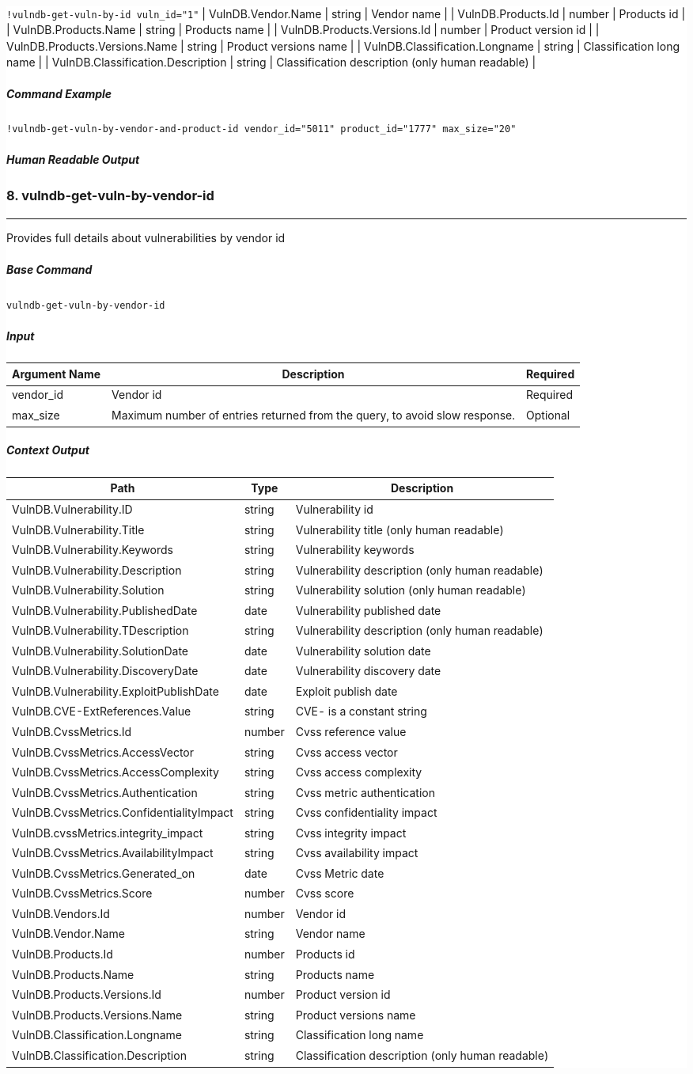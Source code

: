 ```!vulndb-get-vuln-by-id vuln_id="1"```
| VulnDB.Vendor.Name | string | Vendor name |
| VulnDB.Products.Id | number | Products id |
| VulnDB.Products.Name | string | Products name |
| VulnDB.Products.Versions.Id | number | Product version id |
| VulnDB.Products.Versions.Name | string | Product versions name |
| VulnDB.Classification.Longname | string | Classification long name |
| VulnDB.Classification.Description | string | Classification description (only human readable) |


##### Command Example
```!vulndb-get-vuln-by-vendor-and-product-id vendor_id="5011" product_id="1777" max_size="20"```

##### Human Readable Output


### 8. vulndb-get-vuln-by-vendor-id
---
Provides full details about vulnerabilities by vendor id
##### Base Command

`vulndb-get-vuln-by-vendor-id`
##### Input

| **Argument Name** | **Description** | **Required** |
| --- | --- | --- |
| vendor_id | Vendor id | Required |
| max_size | Maximum number of entries returned from the query, to avoid slow response. | Optional |


##### Context Output

| **Path** | **Type** | **Description** |
| --- | --- | --- |
| VulnDB.Vulnerability.ID | string | Vulnerability id |
| VulnDB.Vulnerability.Title | string | Vulnerability title (only human readable) |
| VulnDB.Vulnerability.Keywords | string | Vulnerability keywords |
| VulnDB.Vulnerability.Description | string | Vulnerability description (only human readable) |
| VulnDB.Vulnerability.Solution | string | Vulnerability solution (only human readable) |
| VulnDB.Vulnerability.PublishedDate | date | Vulnerability published date |
| VulnDB.Vulnerability.TDescription | string | Vulnerability description (only human readable) |
| VulnDB.Vulnerability.SolutionDate | date | Vulnerability solution date |
| VulnDB.Vulnerability.DiscoveryDate | date | Vulnerability discovery date |
| VulnDB.Vulnerability.ExploitPublishDate | date | Exploit publish date |
| VulnDB.CVE-ExtReferences.Value | string | CVE- is a constant string |
| VulnDB.CvssMetrics.Id | number | Cvss reference value |
| VulnDB.CvssMetrics.AccessVector | string | Cvss access vector |
| VulnDB.CvssMetrics.AccessComplexity | string | Cvss access complexity |
| VulnDB.CvssMetrics.Authentication | string | Cvss metric authentication |
| VulnDB.CvssMetrics.ConfidentialityImpact | string | Cvss confidentiality impact |
| VulnDB.cvssMetrics.integrity_impact | string | Cvss integrity impact |
| VulnDB.CvssMetrics.AvailabilityImpact | string | Cvss  availability impact |
| VulnDB.CvssMetrics.Generated_on | date | Cvss Metric date |
| VulnDB.CvssMetrics.Score | number | Cvss score |
| VulnDB.Vendors.Id | number | Vendor id |
| VulnDB.Vendor.Name | string | Vendor name |
| VulnDB.Products.Id | number | Products id |
| VulnDB.Products.Name | string | Products name |
| VulnDB.Products.Versions.Id | number | Product version id |
| VulnDB.Products.Versions.Name | string | Product versions name |
| VulnDB.Classification.Longname | string | Classification long name |
| VulnDB.Classification.Description | string | Classification description (only human readable) |

```
